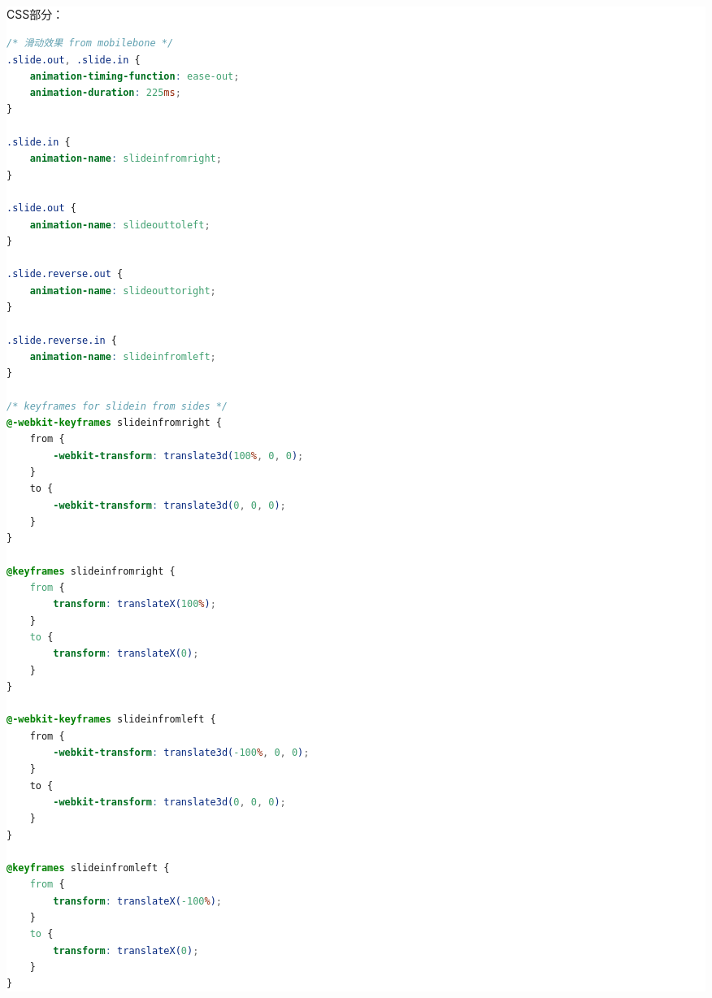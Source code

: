 ```js
```

CSS部分：

```css
/* 滑动效果 from mobilebone */
.slide.out, .slide.in {
    animation-timing-function: ease-out;
    animation-duration: 225ms;
}

.slide.in {
    animation-name: slideinfromright;
}

.slide.out {
    animation-name: slideouttoleft;
}

.slide.reverse.out {
    animation-name: slideouttoright;
}

.slide.reverse.in {
    animation-name: slideinfromleft;
}

/* keyframes for slidein from sides */
@-webkit-keyframes slideinfromright {
    from {
        -webkit-transform: translate3d(100%, 0, 0);
    }
    to {
        -webkit-transform: translate3d(0, 0, 0);
    }
}

@keyframes slideinfromright {
    from {
        transform: translateX(100%);
    }
    to {
        transform: translateX(0);
    }
}

@-webkit-keyframes slideinfromleft {
    from {
        -webkit-transform: translate3d(-100%, 0, 0);
    }
    to {
        -webkit-transform: translate3d(0, 0, 0);
    }
}

@keyframes slideinfromleft {
    from {
        transform: translateX(-100%);
    }
    to {
        transform: translateX(0);
    }
}

```
